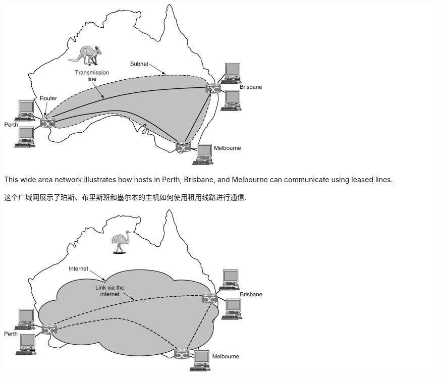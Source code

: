 <img src="./Topics.assets/image-20230920172508404.png" alt="image-20230920172508404" style="zoom: 50%;" />



This wide area network illustrates how hosts in Perth, Brisbane, and Melbourne can communicate using leased lines.

这个广域网展示了珀斯、布里斯班和墨尔本的主机如何使用租用线路进行通信.



<img src="./Topics.assets/image-20230920172608842.png" alt="image-20230920172608842" style="zoom:50%;" />
